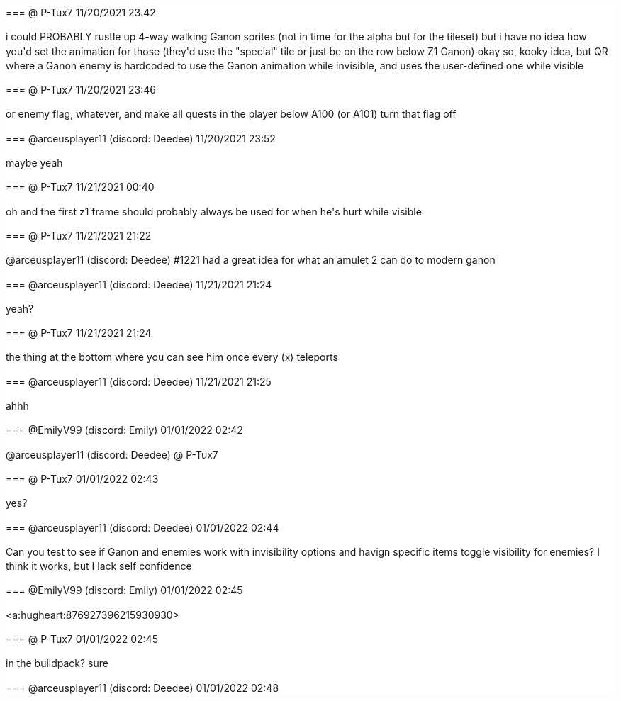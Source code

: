 === @ P-Tux7 11/20/2021 23:42

i could PROBABLY rustle up 4-way walking Ganon sprites (not in time for the alpha but for the tileset) but i have no idea how you'd set the animation for those
(they'd use the "special" tile or just be on the row below Z1 Ganon)
okay so, kooky idea, but QR where a Ganon enemy is hardcoded to use the Ganon animation while invisible, and uses the user-defined one while visible

=== @ P-Tux7 11/20/2021 23:46

or enemy flag, whatever, and make all quests in the player below A100 (or A101) turn that flag off

=== @arceusplayer11 (discord: Deedee) 11/20/2021 23:52

maybe yeah

=== @ P-Tux7 11/21/2021 00:40

oh and the first z1 frame should probably always be used for when he's hurt while visible

=== @ P-Tux7 11/21/2021 21:22

@arceusplayer11 (discord: Deedee) #1221 had a great idea for what an amulet 2 can do to modern ganon

=== @arceusplayer11 (discord: Deedee) 11/21/2021 21:24

yeah?

=== @ P-Tux7 11/21/2021 21:24

the thing at the bottom
where you can see him once every (x) teleports

=== @arceusplayer11 (discord: Deedee) 11/21/2021 21:25

ahhh

=== @EmilyV99 (discord: Emily) 01/01/2022 02:42

@arceusplayer11 (discord: Deedee) @ P-Tux7

=== @ P-Tux7 01/01/2022 02:43

yes?

=== @arceusplayer11 (discord: Deedee) 01/01/2022 02:44

Can you test to see if Ganon and enemies work with invisibility options and havign specific items toggle visibility for enemies?
I think it works, but I lack self confidence

=== @EmilyV99 (discord: Emily) 01/01/2022 02:45

<a:hugheart:876927396215930930>

=== @ P-Tux7 01/01/2022 02:45

in the buildpack?
sure

=== @arceusplayer11 (discord: Deedee) 01/01/2022 02:48
